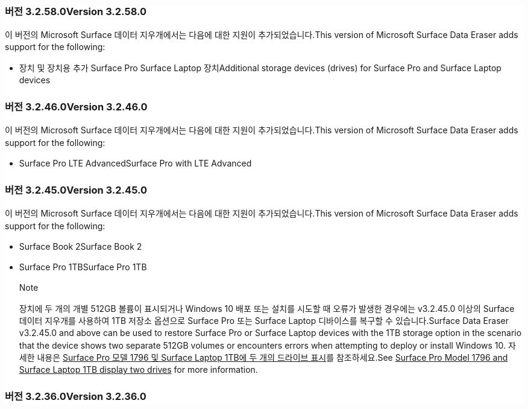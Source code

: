 ### <a name="version-32580"></a><span data-ttu-id="4b1d3-249">버전 3.2.58.0</span><span class="sxs-lookup"><span data-stu-id="4b1d3-249">Version 3.2.58.0</span></span>

<span data-ttu-id="4b1d3-250">이 버전의 Microsoft Surface 데이터 지우개에서는 다음에 대한 지원이 추가되었습니다.</span><span class="sxs-lookup"><span data-stu-id="4b1d3-250">This version of Microsoft Surface Data Eraser adds support for the following:</span></span>

- <span data-ttu-id="4b1d3-251">장치 및 장치용 추가 Surface Pro Surface Laptop 장치</span><span class="sxs-lookup"><span data-stu-id="4b1d3-251">Additional storage devices (drives) for Surface Pro and Surface Laptop devices</span></span>

### <a name="version-32460"></a><span data-ttu-id="4b1d3-252">버전 3.2.46.0</span><span class="sxs-lookup"><span data-stu-id="4b1d3-252">Version 3.2.46.0</span></span>

<span data-ttu-id="4b1d3-253">이 버전의 Microsoft Surface 데이터 지우개에서는 다음에 대한 지원이 추가되었습니다.</span><span class="sxs-lookup"><span data-stu-id="4b1d3-253">This version of Microsoft Surface Data Eraser adds support for the following:</span></span>

- <span data-ttu-id="4b1d3-254">Surface Pro LTE Advanced</span><span class="sxs-lookup"><span data-stu-id="4b1d3-254">Surface Pro with LTE Advanced</span></span>

### <a name="version-32450"></a><span data-ttu-id="4b1d3-255">버전 3.2.45.0</span><span class="sxs-lookup"><span data-stu-id="4b1d3-255">Version 3.2.45.0</span></span>

<span data-ttu-id="4b1d3-256">이 버전의 Microsoft Surface 데이터 지우개에서는 다음에 대한 지원이 추가되었습니다.</span><span class="sxs-lookup"><span data-stu-id="4b1d3-256">This version of Microsoft Surface Data Eraser adds support for the following:</span></span>

- <span data-ttu-id="4b1d3-257">Surface Book 2</span><span class="sxs-lookup"><span data-stu-id="4b1d3-257">Surface Book 2</span></span>
- <span data-ttu-id="4b1d3-258">Surface Pro 1TB</span><span class="sxs-lookup"><span data-stu-id="4b1d3-258">Surface Pro 1TB</span></span>

   >[!NOTE]
   ><span data-ttu-id="4b1d3-259">장치에 두 개의 개별 512GB 볼륨이 표시되거나 Windows 10 배포 또는 설치를 시도할 때 오류가 발생한 경우에는 v3.2.45.0 이상의 Surface 데이터 지우개를 사용하여 1TB 저장소 옵션으로 Surface Pro 또는 Surface Laptop 디바이스를 복구할 수 있습니다.</span><span class="sxs-lookup"><span data-stu-id="4b1d3-259">Surface Data Eraser v3.2.45.0 and above can be used to restore Surface Pro or Surface Laptop devices with the 1TB storage option in the scenario that the device shows two separate 512GB volumes or encounters errors when attempting to deploy or install Windows 10.</span></span> <span data-ttu-id="4b1d3-260">자세한 내용은 [Surface Pro 모델 1796 및 Surface Laptop 1TB에 두 개의 드라이브 표시](https://support.microsoft.com/help/4046105/surface-pro-model-1796-and-surface-laptop-1tb-display-two-drives)를 참조하세요.</span><span class="sxs-lookup"><span data-stu-id="4b1d3-260">See [Surface Pro Model 1796 and Surface Laptop 1TB display two drives](https://support.microsoft.com/help/4046105/surface-pro-model-1796-and-surface-laptop-1tb-display-two-drives) for more information.</span></span>

### <a name="version-32360"></a><span data-ttu-id="4b1d3-261">버전 3.2.36.0</span><span class="sxs-lookup"><span data-stu-id="4b1d3-261">Version 3.2.36.0</span></span>
